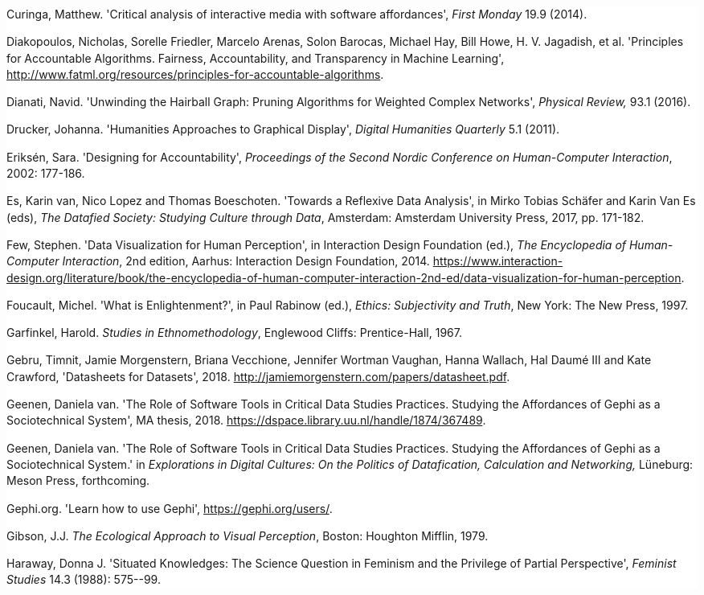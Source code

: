 Curinga, Matthew. 'Critical analysis of interactive media with software
affordances', *First Monday* 19.9 (2014).

Diakopoulos, Nicholas, Sorelle Friedler, Marcelo Arenas, Solon Barocas,
Michael Hay, Bill Howe, H. V. Jagadish, et al. 'Principles for
Accountable Algorithms. Fairness, Accountability, and Transparency in
Machine Learning',
http://www.fatml.org/resources/principles-for-accountable-algorithms.

Dianati, Navid. 'Unwinding the Hairball Graph: Pruning Algorithms for
Weighted Complex Networks', *Physical Review,* 93.1 (2016).

Drucker, Johanna. 'Humanities Approaches to Graphical Display', *Digital
Humanities Quarterly* 5.1 (2011).

Eriksén, Sara. 'Designing for Accountability', *Proceedings of the
Second Nordic Conference on Human-Computer Interaction*, 2002: 177-186.

Es, Karin van, Nico Lopez and Thomas Boeschoten. 'Towards a Reflexive
Data Analysis', in Mirko Tobias Schäfer and Karin Van Es (eds), *The
Datafied Society: Studying Culture through Data*, Amsterdam: Amsterdam
University Press, 2017, pp. 171-182.

Few, Stephen. 'Data Visualization for Human Perception', in Interaction
Design Foundation (ed.), *The Encyclopedia of Human-Computer
Interaction*, 2nd edition, Aarhus: Interaction Design Foundation, 2014.
https://www.interaction-design.org/literature/book/the-encyclopedia-of-human-computer-interaction-2nd-ed/data-visualization-for-human-perception.

Foucault, Michel. 'What is Enlightenment?', in Paul Rabinow (ed.),
*Ethics: Subjectivity and Truth*, New York: The New Press, 1997.

Garfinkel, Harold. *Studies in Ethnomethodology*, Englewood Cliffs:
Prentice-Hall, 1967.

Gebru, Timnit, Jamie Morgenstern, Briana Vecchione, Jennifer Wortman
Vaughan, Hanna Wallach, Hal Daumé III and Kate Crawford, 'Datasheets for
Datasets', 2018. http://jamiemorgenstern.com/papers/datasheet.pdf.

Geenen, Daniela van. 'The Role of Software Tools in Critical Data
Studies Practices. Studying the Affordances of Gephi as a Sociotechnical
System', MA thesis, 2018.
https://dspace.library.uu.nl/handle/1874/367489.

Geenen, Daniela van. 'The Role of Software Tools in Critical Data
Studies Practices. Studying the Affordances of Gephi as a Sociotechnical
System.' in *Explorations in Digital Cultures: On the Politics of
Datafication, Calculation and Networking,* Lüneburg: Meson Press,
forthcoming.

Gephi.org. 'Learn how to use Gephi', https://gephi.org/users/.

Gibson, J.J. *The Ecological Approach to Visual Perception*, Boston:
Houghton Mifflin, 1979.

Haraway, Donna J. 'Situated Knowledges: The Science Question in Feminism
and the Privilege of Partial Perspective', *Feminist Studies* 14.3
(1988): 575--99.

